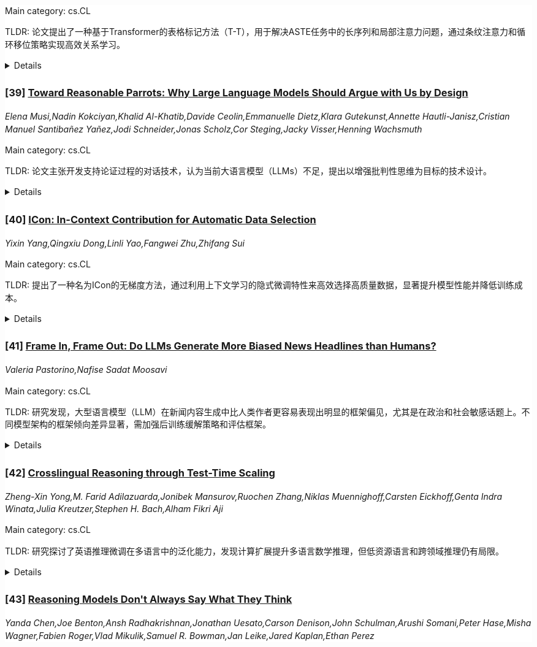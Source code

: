 Main category: cs.CL

TLDR: 论文提出了一种基于Transformer的表格标记方法（T-T），用于解决ASTE任务中的长序列和局部注意力问题，通过条纹注意力和循环移位策略实现高效关系学习。


<details><summary>Details</summary></details>

### [39] [Toward Reasonable Parrots: Why Large Language Models Should Argue with Us by Design](https://arxiv.org/abs/2505.05298)
*Elena Musi,Nadin Kokciyan,Khalid Al-Khatib,Davide Ceolin,Emmanuelle Dietz,Klara Gutekunst,Annette Hautli-Janisz,Cristian Manuel Santibañez Yañez,Jodi Schneider,Jonas Scholz,Cor Steging,Jacky Visser,Henning Wachsmuth*

Main category: cs.CL

TLDR: 论文主张开发支持论证过程的对话技术，认为当前大语言模型（LLMs）不足，提出以增强批判性思维为目标的技术设计。


<details><summary>Details</summary></details>

### [40] [ICon: In-Context Contribution for Automatic Data Selection](https://arxiv.org/abs/2505.05327)
*Yixin Yang,Qingxiu Dong,Linli Yao,Fangwei Zhu,Zhifang Sui*

Main category: cs.CL

TLDR: 提出了一种名为ICon的无梯度方法，通过利用上下文学习的隐式微调特性来高效选择高质量数据，显著提升模型性能并降低训练成本。


<details><summary>Details</summary></details>

### [41] [Frame In, Frame Out: Do LLMs Generate More Biased News Headlines than Humans?](https://arxiv.org/abs/2505.05406)
*Valeria Pastorino,Nafise Sadat Moosavi*

Main category: cs.CL

TLDR: 研究发现，大型语言模型（LLM）在新闻内容生成中比人类作者更容易表现出明显的框架偏见，尤其是在政治和社会敏感话题上。不同模型架构的框架倾向差异显著，需加强后训练缓解策略和评估框架。


<details><summary>Details</summary></details>

### [42] [Crosslingual Reasoning through Test-Time Scaling](https://arxiv.org/abs/2505.05408)
*Zheng-Xin Yong,M. Farid Adilazuarda,Jonibek Mansurov,Ruochen Zhang,Niklas Muennighoff,Carsten Eickhoff,Genta Indra Winata,Julia Kreutzer,Stephen H. Bach,Alham Fikri Aji*

Main category: cs.CL

TLDR: 研究探讨了英语推理微调在多语言中的泛化能力，发现计算扩展提升多语言数学推理，但低资源语言和跨领域推理仍有局限。


<details><summary>Details</summary></details>

### [43] [Reasoning Models Don't Always Say What They Think](https://arxiv.org/abs/2505.05410)
*Yanda Chen,Joe Benton,Ansh Radhakrishnan,Jonathan Uesato,Carson Denison,John Schulman,Arushi Somani,Peter Hase,Misha Wagner,Fabien Roger,Vlad Mikulik,Samuel R. Bowman,Jan Leike,Jared Kaplan,Ethan Perez*
